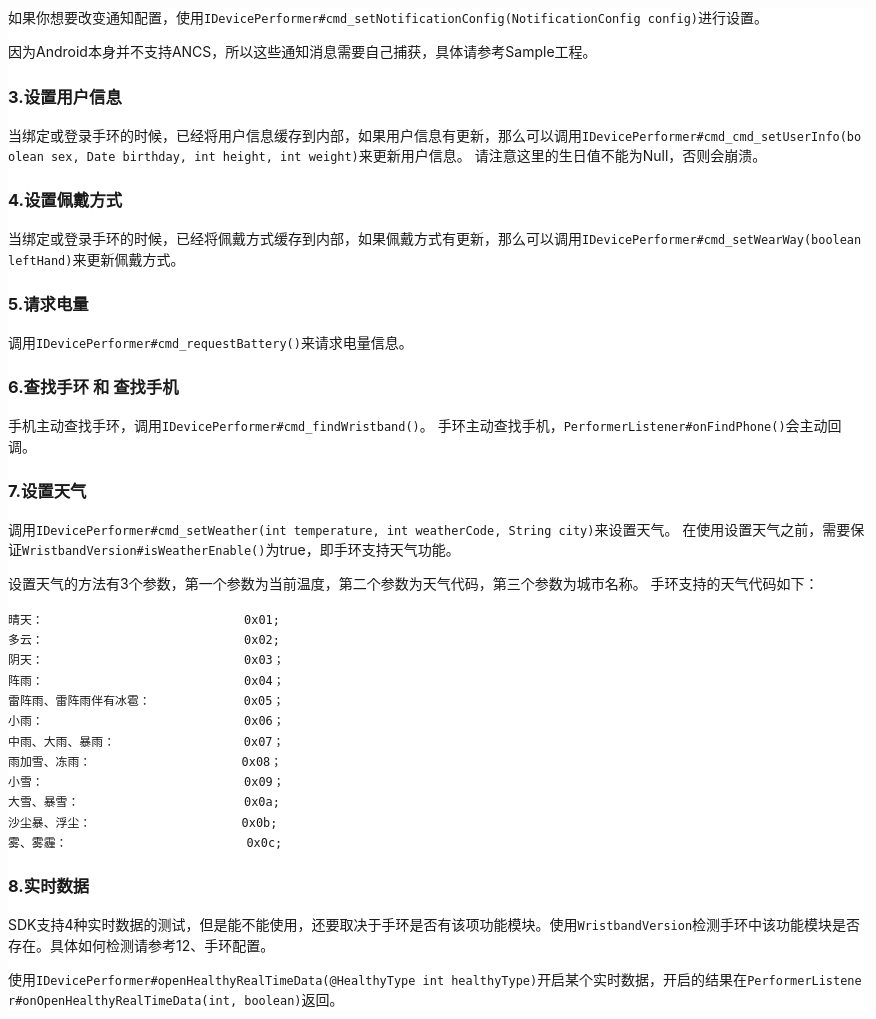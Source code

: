 如果你想要改变通知配置，使用`IDevicePerformer#cmd_setNotificationConfig(NotificationConfig config)`进行设置。

因为Android本身并不支持ANCS，所以这些通知消息需要自己捕获，具体请参考Sample工程。


### 3.设置用户信息
当绑定或登录手环的时候，已经将用户信息缓存到内部，如果用户信息有更新，那么可以调用`IDevicePerformer#cmd_cmd_setUserInfo(boolean sex, Date birthday, int height, int weight)`来更新用户信息。
请注意这里的生日值不能为Null，否则会崩溃。


### 4.设置佩戴方式

当绑定或登录手环的时候，已经将佩戴方式缓存到内部，如果佩戴方式有更新，那么可以调用`IDevicePerformer#cmd_setWearWay(boolean leftHand)`来更新佩戴方式。


### 5.请求电量

调用`IDevicePerformer#cmd_requestBattery()`来请求电量信息。


### 6.查找手环 和 查找手机

手机主动查找手环，调用`IDevicePerformer#cmd_findWristband()`。
手环主动查找手机，`PerformerListener#onFindPhone()`会主动回调。


### 7.设置天气

调用`IDevicePerformer#cmd_setWeather(int temperature, int weatherCode, String city)`来设置天气。
在使用设置天气之前，需要保证`WristbandVersion#isWeatherEnable()`为true，即手环支持天气功能。

设置天气的方法有3个参数，第一个参数为当前温度，第二个参数为天气代码，第三个参数为城市名称。
手环支持的天气代码如下：

```
晴天：					           0x01;
多云：							   0x02;
阴天：							   0x03；
阵雨：							   0x04；
雷阵雨、雷阵雨伴有冰雹：             0x05；
小雨：							   0x06；
中雨、大雨、暴雨：		           0x07；
雨加雪、冻雨：					    0x08；
小雪：							   0x09；
大雪、暴雪：			       	     0x0a;
沙尘暴、浮尘：					    0x0b;
雾、雾霾：						  0x0c;
```


### 8.实时数据

SDK支持4种实时数据的测试，但是能不能使用，还要取决于手环是否有该项功能模块。使用`WristbandVersion`检测手环中该功能模块是否存在。具体如何检测请参考12、手环配置。

使用`IDevicePerformer#openHealthyRealTimeData(@HealthyType int healthyType)`开启某个实时数据，开启的结果在`PerformerListener#onOpenHealthyRealTimeData(int, boolean)`返回。
